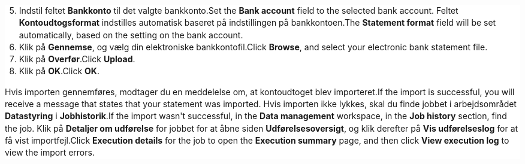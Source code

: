 5.  <span data-ttu-id="2287a-241">Indstil feltet **Bankkonto** til det valgte bankkonto.</span><span class="sxs-lookup"><span data-stu-id="2287a-241">Set the **Bank account** field to the selected bank account.</span></span> <span data-ttu-id="2287a-242">Feltet **Kontoudtogsformat** indstilles automatisk baseret på indstillingen på bankkontoen.</span><span class="sxs-lookup"><span data-stu-id="2287a-242">The **Statement format** field will be set automatically, based on the setting on the bank account.</span></span>
6.  <span data-ttu-id="2287a-243">Klik på **Gennemse**, og vælg din elektroniske bankkontofil.</span><span class="sxs-lookup"><span data-stu-id="2287a-243">Click **Browse**, and select your electronic bank statement file.</span></span>
7.  <span data-ttu-id="2287a-244">Klik på **Overfør**.</span><span class="sxs-lookup"><span data-stu-id="2287a-244">Click **Upload**.</span></span>
8.  <span data-ttu-id="2287a-245">Klik på **OK**.</span><span class="sxs-lookup"><span data-stu-id="2287a-245">Click **OK**.</span></span>

<span data-ttu-id="2287a-246">Hvis importen gennemføres, modtager du en meddelelse om, at kontoudtoget blev importeret.</span><span class="sxs-lookup"><span data-stu-id="2287a-246">If the import is successful, you will receive a message that states that your statement was imported.</span></span> <span data-ttu-id="2287a-247">Hvis importen ikke lykkes, skal du finde jobbet i arbejdsområdet **Datastyring** i **Jobhistorik**.</span><span class="sxs-lookup"><span data-stu-id="2287a-247">If the import wasn't successful, in the **Data management** workspace, in the **Job history** section, find the job.</span></span> <span data-ttu-id="2287a-248">Klik på **Detaljer om udførelse** for jobbet for at åbne siden **Udførelsesoversigt**, og klik derefter på **Vis udførelseslog** for at få vist importfejl.</span><span class="sxs-lookup"><span data-stu-id="2287a-248">Click **Execution details** for the job to open the **Execution summary** page, and then click **View execution log** to view the import errors.</span></span>




